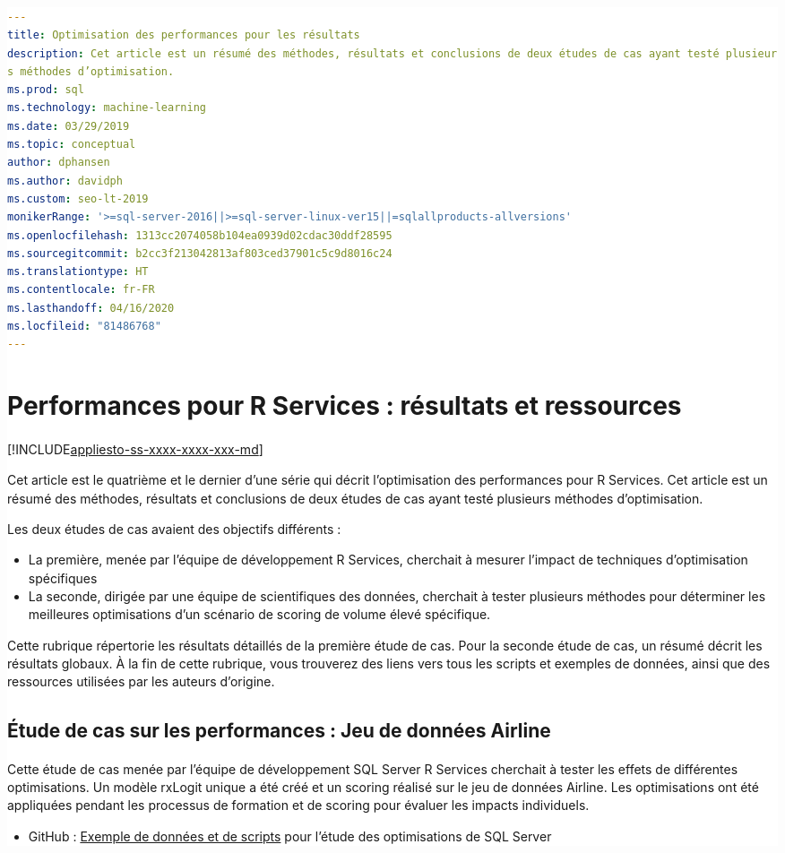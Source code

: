 ```yaml
---
title: Optimisation des performances pour les résultats
description: Cet article est un résumé des méthodes, résultats et conclusions de deux études de cas ayant testé plusieurs méthodes d’optimisation.
ms.prod: sql
ms.technology: machine-learning
ms.date: 03/29/2019
ms.topic: conceptual
author: dphansen
ms.author: davidph
ms.custom: seo-lt-2019
monikerRange: '>=sql-server-2016||>=sql-server-linux-ver15||=sqlallproducts-allversions'
ms.openlocfilehash: 1313cc2074058b104ea0939d02cdac30ddf28595
ms.sourcegitcommit: b2cc3f213042813af803ced37901c5c9d8016c24
ms.translationtype: HT
ms.contentlocale: fr-FR
ms.lasthandoff: 04/16/2020
ms.locfileid: "81486768"
---
```

# <a name="performance-for-r-services-results-and-resources"></a>Performances pour R Services : résultats et ressources
[!INCLUDE[appliesto-ss-xxxx-xxxx-xxx-md](../../includes/appliesto-ss-xxxx-xxxx-xxx-md.md)]

Cet article est le quatrième et le dernier d’une série qui décrit l’optimisation des performances pour R Services. Cet article est un résumé des méthodes, résultats et conclusions de deux études de cas ayant testé plusieurs méthodes d’optimisation.

Les deux études de cas avaient des objectifs différents :

+ La première, menée par l’équipe de développement R Services, cherchait à mesurer l’impact de techniques d’optimisation spécifiques
+ La seconde, dirigée par une équipe de scientifiques des données, cherchait à tester plusieurs méthodes pour déterminer les meilleures optimisations d’un scénario de scoring de volume élevé spécifique.

Cette rubrique répertorie les résultats détaillés de la première étude de cas. Pour la seconde étude de cas, un résumé décrit les résultats globaux. À la fin de cette rubrique, vous trouverez des liens vers tous les scripts et exemples de données, ainsi que des ressources utilisées par les auteurs d’origine.

## <a name="performance-case-study-airline-dataset"></a>Étude de cas sur les performances : Jeu de données Airline

Cette étude de cas menée par l’équipe de développement SQL Server R Services cherchait à tester les effets de différentes optimisations. Un modèle rxLogit unique a été créé et un scoring réalisé sur le jeu de données Airline. Les optimisations ont été appliquées pendant les processus de formation et de scoring pour évaluer les impacts individuels.

- GitHub : [Exemple de données et de scripts](https://github.com/Microsoft/SQL-Server-R-Services-Samples/tree/master/PerfTuning) pour l’étude des optimisations de SQL Server
